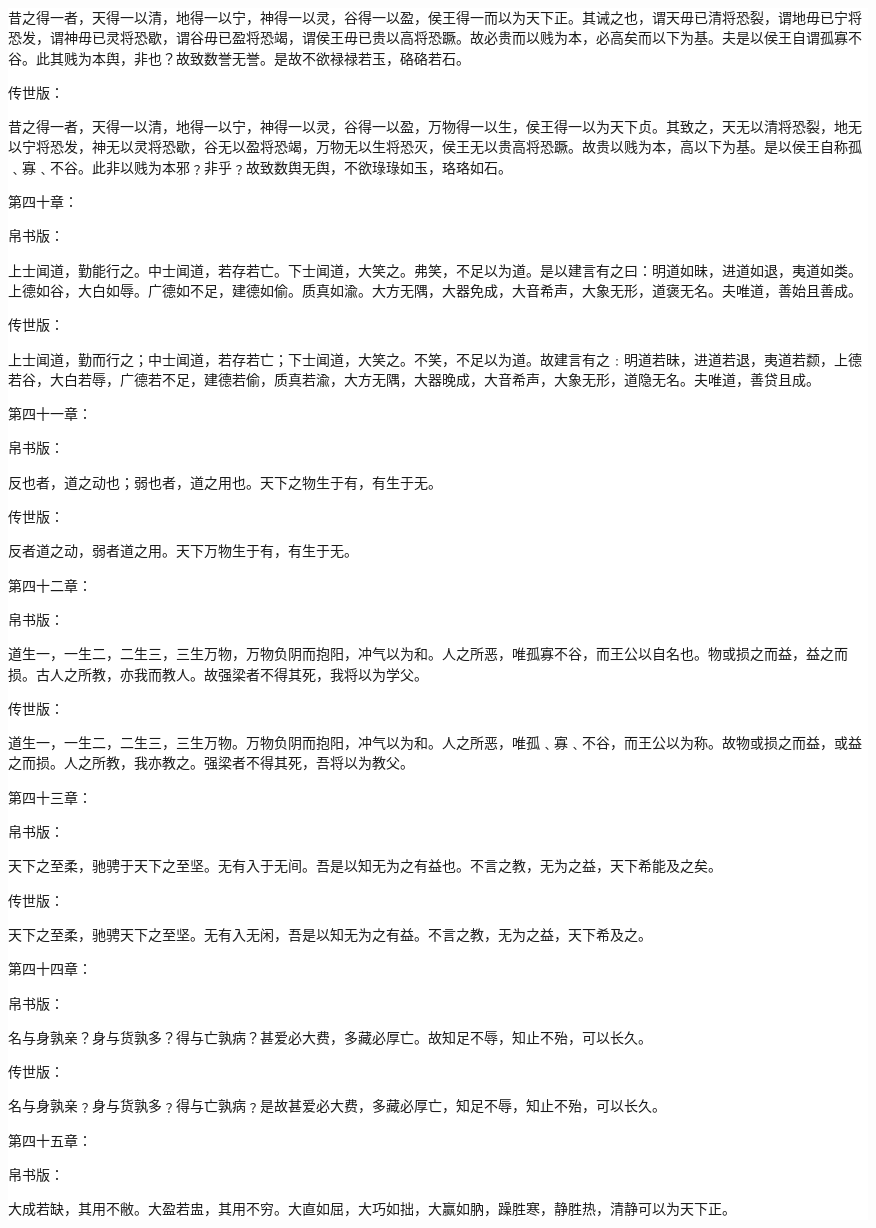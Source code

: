 昔之得一者，天得一以清，地得一以宁，神得一以灵，谷得一以盈，侯王得一而以为天下正。其诫之也，谓天毋已清将恐裂，谓地毋已宁将恐发，谓神毋已灵将恐歇，谓谷毋已盈将恐竭，谓侯王毋已贵以高将恐蹶。故必贵而以贱为本，必高矣而以下为基。夫是以侯王自谓孤寡不谷。此其贱为本舆，非也？故致数誉无誉。是故不欲禄禄若玉，硌硌若石。

传世版：

昔之得一者，天得一以清，地得一以宁，神得一以灵，谷得一以盈，万物得一以生，侯王得一以为天下贞。其致之，天无以清将恐裂，地无以宁将恐发，神无以灵将恐歇，谷无以盈将恐竭，万物无以生将恐灭，侯王无以贵高将恐蹶。故贵以贱为本，高以下为基。是以侯王自称孤﹑寡﹑不谷。此非以贱为本邪﹖非乎﹖故致数舆无舆，不欲琭琭如玉，珞珞如石。

第四十章：

帛书版：

上士闻道，勤能行之。中士闻道，若存若亡。下士闻道，大笑之。弗笑，不足以为道。是以建言有之曰：明道如昧，进道如退，夷道如类。上德如谷，大白如辱。广德如不足，建德如偷。质真如渝。大方无隅，大器免成，大音希声，大象无形，道褒无名。夫唯道，善始且善成。

传世版：

上士闻道，勤而行之；中士闻道，若存若亡；下士闻道，大笑之。不笑，不足以为道。故建言有之﹕明道若昧，进道若退，夷道若颣，上德若谷，大白若辱，广德若不足，建德若偷，质真若渝，大方无隅，大器晚成，大音希声，大象无形，道隐无名。夫唯道，善贷且成。

第四十一章：

帛书版：

反也者，道之动也；弱也者，道之用也。天下之物生于有，有生于无。

传世版：

反者道之动，弱者道之用。天下万物生于有，有生于无。

第四十二章：

帛书版：

道生一，一生二，二生三，三生万物，万物负阴而抱阳，冲气以为和。人之所恶，唯孤寡不谷，而王公以自名也。物或损之而益，益之而损。古人之所教，亦我而教人。故强梁者不得其死，我将以为学父。

传世版：

道生一，一生二，二生三，三生万物。万物负阴而抱阳，冲气以为和。人之所恶，唯孤﹑寡﹑不谷，而王公以为称。故物或损之而益，或益之而损。人之所教，我亦教之。强梁者不得其死，吾将以为教父。

第四十三章：

帛书版：

天下之至柔，驰骋于天下之至坚。无有入于无间。吾是以知无为之有益也。不言之教，无为之益，天下希能及之矣。

传世版：

天下之至柔，驰骋天下之至坚。无有入无闲，吾是以知无为之有益。不言之教，无为之益，天下希及之。

第四十四章：

帛书版：

名与身孰亲？身与货孰多？得与亡孰病？甚爱必大费，多藏必厚亡。故知足不辱，知止不殆，可以长久。

传世版：

名与身孰亲﹖身与货孰多﹖得与亡孰病﹖是故甚爱必大费，多藏必厚亡，知足不辱，知止不殆，可以长久。

第四十五章：

帛书版：

大成若缺，其用不敝。大盈若盅，其用不穷。大直如屈，大巧如拙，大赢如肭，躁胜寒，静胜热，清静可以为天下正。
